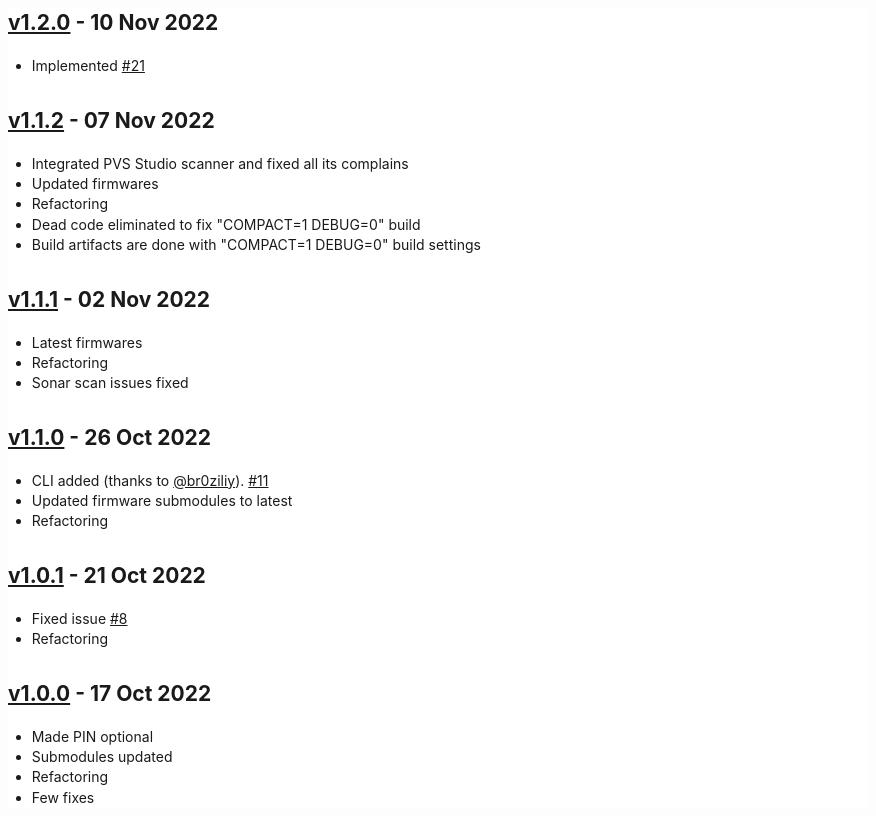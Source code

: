 
## [v1.2.0](https://github.com/akopachov/flipper-zero_authenticator/releases/tag/v1.2.0) - 10 Nov 2022

* Implemented [#21](https://github.com/akopachov/flipper-zero_authenticator/issues/21) 



## [v1.1.2](https://github.com/akopachov/flipper-zero_authenticator/releases/tag/v1.1.2) - 07 Nov 2022

* Integrated PVS Studio scanner and fixed all its complains
* Updated firmwares
* Refactoring
* Dead code eliminated to fix "COMPACT=1 DEBUG=0" build
* Build artifacts are done with "COMPACT=1 DEBUG=0" build settings



## [v1.1.1](https://github.com/akopachov/flipper-zero_authenticator/releases/tag/v1.1.1) - 02 Nov 2022

* Latest firmwares
* Refactoring
* Sonar scan issues fixed



## [v1.1.0](https://github.com/akopachov/flipper-zero_authenticator/releases/tag/v1.1.0) - 26 Oct 2022

* CLI added (thanks to [@br0ziliy](https://github.com/br0ziliy)). [#11](https://github.com/akopachov/flipper-zero_authenticator/issues/11) 
* Updated firmware submodules to latest
* Refactoring



## [v1.0.1](https://github.com/akopachov/flipper-zero_authenticator/releases/tag/v1.0.1) - 21 Oct 2022

* Fixed issue [#8](https://github.com/akopachov/flipper-zero_authenticator/issues/8) 
* Refactoring



## [v1.0.0](https://github.com/akopachov/flipper-zero_authenticator/releases/tag/v1.0.0) - 17 Oct 2022

* Made PIN optional
* Submodules updated
* Refactoring
* Few fixes

